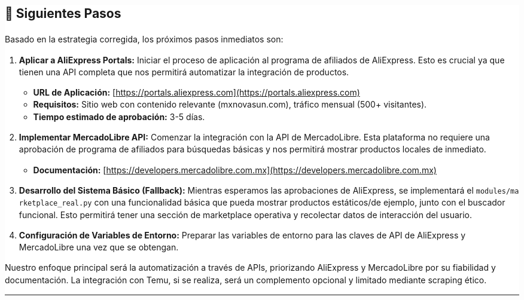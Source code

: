 ## 🚀 Siguientes Pasos

Basado en la estrategia corregida, los próximos pasos inmediatos son:

1.  **Aplicar a AliExpress Portals:** Iniciar el proceso de aplicación al programa de afiliados de AliExpress. Esto es crucial ya que tienen una API completa que nos permitirá automatizar la integración de productos.
    * **URL de Aplicación:** [https://portals.aliexpress.com](https://portals.aliexpress.com)
    * **Requisitos:** Sitio web con contenido relevante (mxnovasun.com), tráfico mensual (500+ visitantes).
    * **Tiempo estimado de aprobación:** 3-5 días.

2.  **Implementar MercadoLibre API:** Comenzar la integración con la API de MercadoLibre. Esta plataforma no requiere una aprobación de programa de afiliados para búsquedas básicas y nos permitirá mostrar productos locales de inmediato.
    * **Documentación:** [https://developers.mercadolibre.com.mx](https://developers.mercadolibre.com.mx)

3.  **Desarrollo del Sistema Básico (Fallback):** Mientras esperamos las aprobaciones de AliExpress, se implementará el `modules/marketplace_real.py` con una funcionalidad básica que pueda mostrar productos estáticos/de ejemplo, junto con el buscador funcional. Esto permitirá tener una sección de marketplace operativa y recolectar datos de interacción del usuario.

4.  **Configuración de Variables de Entorno:** Preparar las variables de entorno para las claves de API de AliExpress y MercadoLibre una vez que se obtengan.

Nuestro enfoque principal será la automatización a través de APIs, priorizando AliExpress y MercadoLibre por su fiabilidad y documentación. La integración con Temu, si se realiza, será un complemento opcional y limitado mediante scraping ético.

---

